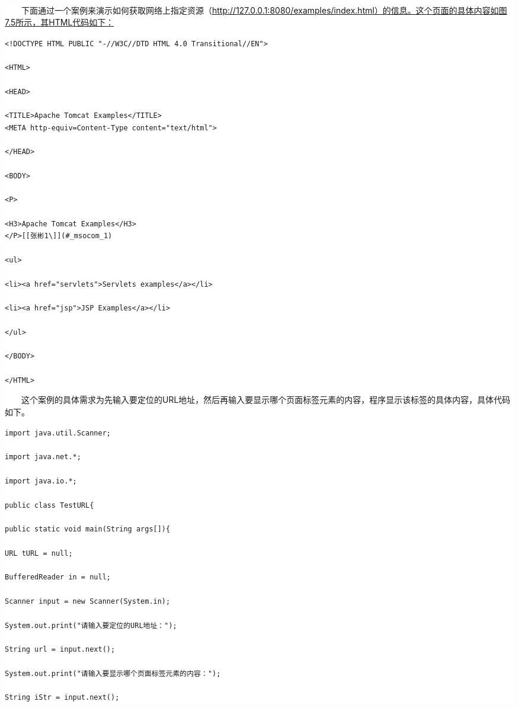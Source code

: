 


&emsp;&emsp;下面通过一个案例来演示如何获取网络上指定资源（http://127.0.0.1:8080/examples/index.html）的信息。这个页面的具体内容如图7.5所示，其HTML代码如下：

 
```
<!DOCTYPE HTML PUBLIC "-//W3C//DTD HTML 4.0 Transitional//EN">

<HTML>

<HEAD>

<TITLE>Apache Tomcat Examples</TITLE>
<META http-equiv=Content-Type content="text/html">

</HEAD>

<BODY>

<P>

<H3>Apache Tomcat Examples</H3>
</P>[[张彬1\]](#_msocom_1) 

<ul>

<li><a href="servlets">Servlets examples</a></li>

<li><a href="jsp">JSP Examples</a></li>

</ul>

</BODY>

</HTML>
```
 

&emsp;&emsp;这个案例的具体需求为先输入要定位的URL地址，然后再输入要显示哪个页面标签元素的内容，程序显示该标签的具体内容，具体代码如下。

 

 
```
import java.util.Scanner;

import java.net.*;

import java.io.*;

public class TestURL{

public static void main(String args[]){             

URL tURL = null;

BufferedReader in = null;

Scanner input = new Scanner(System.in);

System.out.print("请输入要定位的URL地址：");

String url = input.next();

System.out.print("请输入要显示哪个页面标签元素的内容：");

String iStr = input.next();
```